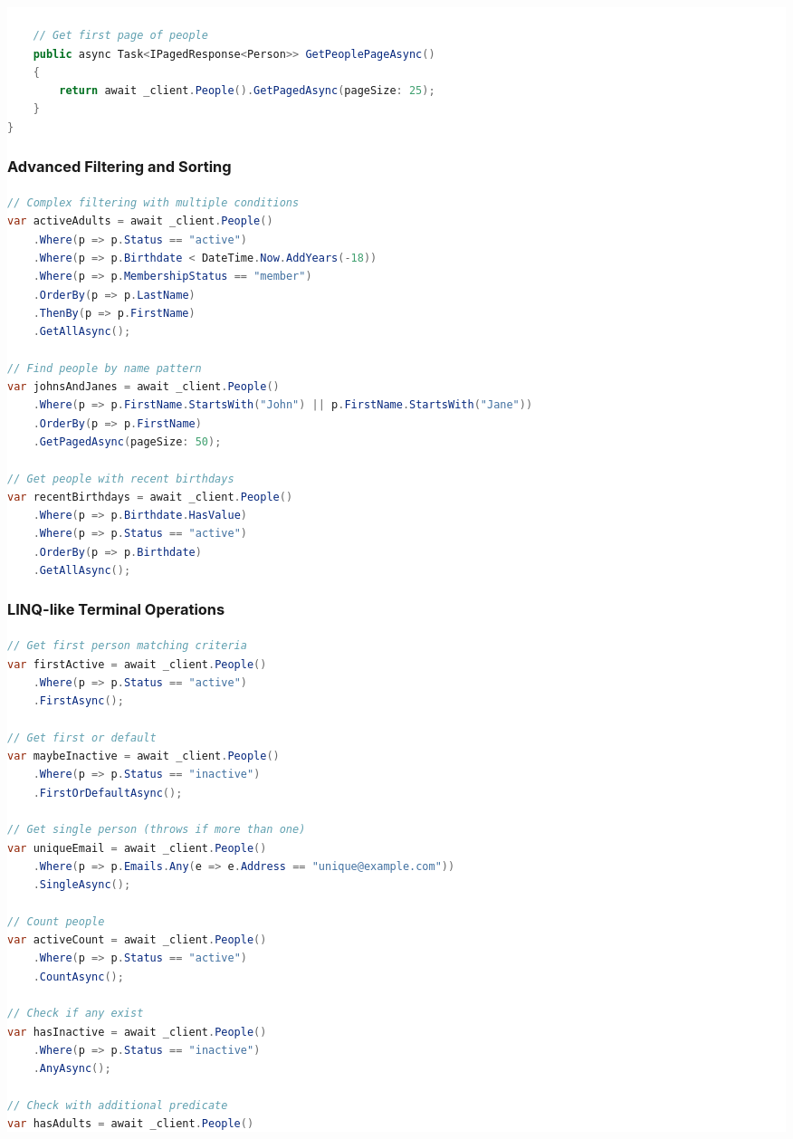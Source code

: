 ```csharp
    
    // Get first page of people
    public async Task<IPagedResponse<Person>> GetPeoplePageAsync()
    {
        return await _client.People().GetPagedAsync(pageSize: 25);
    }
}
```

### Advanced Filtering and Sorting
```csharp
// Complex filtering with multiple conditions
var activeAdults = await _client.People()
    .Where(p => p.Status == "active")
    .Where(p => p.Birthdate < DateTime.Now.AddYears(-18))
    .Where(p => p.MembershipStatus == "member")
    .OrderBy(p => p.LastName)
    .ThenBy(p => p.FirstName)
    .GetAllAsync();

// Find people by name pattern
var johnsAndJanes = await _client.People()
    .Where(p => p.FirstName.StartsWith("John") || p.FirstName.StartsWith("Jane"))
    .OrderBy(p => p.FirstName)
    .GetPagedAsync(pageSize: 50);

// Get people with recent birthdays
var recentBirthdays = await _client.People()
    .Where(p => p.Birthdate.HasValue)
    .Where(p => p.Status == "active")
    .OrderBy(p => p.Birthdate)
    .GetAllAsync();
```

### LINQ-like Terminal Operations
```csharp
// Get first person matching criteria
var firstActive = await _client.People()
    .Where(p => p.Status == "active")
    .FirstAsync();

// Get first or default
var maybeInactive = await _client.People()
    .Where(p => p.Status == "inactive")
    .FirstOrDefaultAsync();

// Get single person (throws if more than one)
var uniqueEmail = await _client.People()
    .Where(p => p.Emails.Any(e => e.Address == "unique@example.com"))
    .SingleAsync();

// Count people
var activeCount = await _client.People()
    .Where(p => p.Status == "active")
    .CountAsync();

// Check if any exist
var hasInactive = await _client.People()
    .Where(p => p.Status == "inactive")
    .AnyAsync();

// Check with additional predicate
var hasAdults = await _client.People()
```